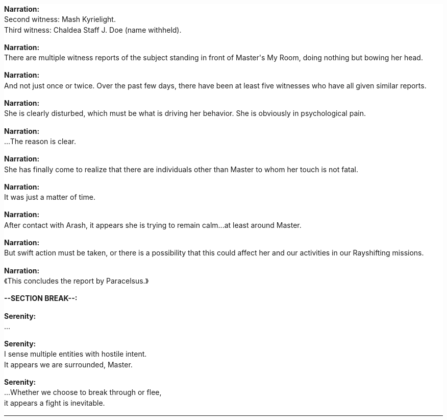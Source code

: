    
**Narration:**   
Second witness: Mash Kyrielight.  
Third witness: Chaldea Staff J. Doe (name withheld).  
  
   
**Narration:**   
There are multiple witness reports of the subject standing in front of Master's My Room, doing nothing but bowing her head.  
  
   
**Narration:**   
And not just once or twice. Over the past few days, there have been at least five witnesses who have all given similar reports.  
  
   
**Narration:**   
She is clearly disturbed, which must be what is driving her behavior. She is obviously in psychological pain.  
  
   
**Narration:**   
...The reason is clear.  
  
   
**Narration:**   
She has finally come to realize that there are individuals other than Master to whom her touch is not fatal.  
  
   
**Narration:**   
It was just a matter of time.  
  
   
**Narration:**   
After contact with Arash, it appears she is trying to remain calm...at least around Master.  
  
   
**Narration:**   
But swift action must be taken, or there is a possibility that this could affect her and our activities in our Rayshifting missions.  
  
   
**Narration:**   
  《This concludes the report by Paracelsus.》  
  
  
**--SECTION BREAK--:**  
  
**Serenity:**   
...  
  
   
**Serenity:**   
I sense multiple entities with hostile intent.  
It appears we are surrounded, Master.  
  
   
**Serenity:**   
...Whether we choose to break through or flee,  
it appears a fight is inevitable.  
  
   
  
---  